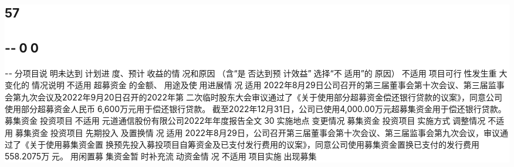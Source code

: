 57
--
--
0
0
--
--
分项目说
明未达到
计划进
度、预计
收益的情
况和原因
（含“是
否达到预
计效益”
选择“不
适用”的
原因）
不适用
项目可行
性发生重
大变化的
情况说明
不适用
超募资金
的金额、
用途及使
用进展情
况
适用
2022年8月29日公司召开的第三届董事会第十次会议、第三届监事会第九次会议及2022年9月20日召开的2022年第
二次临时股东大会审议通过了《关于使用部分超募资金偿还银行贷款的议案》，同意公司使用部分超募资金人民币
6,600万元用于偿还银行贷款。
截至2022年12月31日，公司已使用4,000.00万元超募集资金用于偿还银行贷款。
募集资金
投资项目
不适用
元道通信股份有限公司2022年年度报告全文
30
实施地点
变更情况
募集资金
投资项目
实施方式
调整情况
不适用
募集资金
投资项目
先期投入
及置换情
况
适用
2022年8月29日，公司召开第三届董事会第十次会议、第三届监事会第九次会议，审议通过了《关于使用募集资金置
换预先投入募投项目自筹资金及已支付发行费用的议案》，同意公司使用募集资金置换已支付的发行费用558.2075万
元。
用闲置募
集资金暂
时补充流
动资金情
况
不适用
项目实施
出现募集